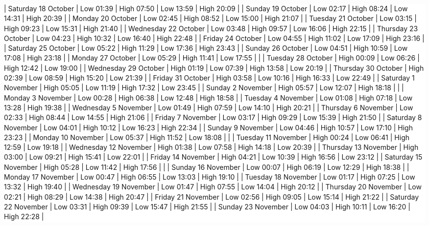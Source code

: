 | Saturday 18 October | Low 01:39 | High 07:50 | Low 13:59 | High 20:09 | 
| Sunday 19 October | Low 02:17 | High 08:24 | Low 14:31 | High 20:39 | 
| Monday 20 October | Low 02:45 | High 08:52 | Low 15:00 | High 21:07 | 
| Tuesday 21 October | Low 03:15 | High 09:23 | Low 15:31 | High 21:40 | 
| Wednesday 22 October | Low 03:48 | High 09:57 | Low 16:06 | High 22:15 | 
| Thursday 23 October | Low 04:23 | High 10:32 | Low 16:40 | High 22:48 | 
| Friday 24 October | Low 04:55 | High 11:02 | Low 17:09 | High 23:16 | 
| Saturday 25 October | Low 05:22 | High 11:29 | Low 17:36 | High 23:43 | 
| Sunday 26 October | Low 04:51 | High 10:59 | Low 17:08 | High 23:18 | 
| Monday 27 October | Low 05:29 | High 11:41 | Low 17:55 |  | 
| Tuesday 28 October | High 00:09 | Low 06:26 | High 12:42 | Low 19:00 | 
| Wednesday 29 October | High 01:19 | Low 07:39 | High 13:58 | Low 20:19 | 
| Thursday 30 October | High 02:39 | Low 08:59 | High 15:20 | Low 21:39 | 
| Friday 31 October | High 03:58 | Low 10:16 | High 16:33 | Low 22:49 | 
| Saturday 1 November | High 05:05 | Low 11:19 | High 17:32 | Low 23:45 | 
| Sunday 2 November | High 05:57 | Low 12:07 | High 18:18 |  | 
| Monday 3 November | Low 00:28 | High 06:38 | Low 12:48 | High 18:58 | 
| Tuesday 4 November | Low 01:08 | High 07:18 | Low 13:28 | High 19:38 | 
| Wednesday 5 November | Low 01:49 | High 07:59 | Low 14:10 | High 20:21 | 
| Thursday 6 November | Low 02:33 | High 08:44 | Low 14:55 | High 21:06 | 
| Friday 7 November | Low 03:17 | High 09:29 | Low 15:39 | High 21:50 | 
| Saturday 8 November | Low 04:01 | High 10:12 | Low 16:23 | High 22:34 | 
| Sunday 9 November | Low 04:46 | High 10:57 | Low 17:10 | High 23:23 | 
| Monday 10 November | Low 05:37 | High 11:52 | Low 18:08 |  | 
| Tuesday 11 November | High 00:24 | Low 06:41 | High 12:59 | Low 19:18 | 
| Wednesday 12 November | High 01:38 | Low 07:58 | High 14:18 | Low 20:39 | 
| Thursday 13 November | High 03:00 | Low 09:21 | High 15:41 | Low 22:01 | 
| Friday 14 November | High 04:21 | Low 10:39 | High 16:56 | Low 23:12 | 
| Saturday 15 November | High 05:28 | Low 11:42 | High 17:56 |  | 
| Sunday 16 November | Low 00:07 | High 06:19 | Low 12:29 | High 18:38 | 
| Monday 17 November | Low 00:47 | High 06:55 | Low 13:03 | High 19:10 | 
| Tuesday 18 November | Low 01:17 | High 07:25 | Low 13:32 | High 19:40 | 
| Wednesday 19 November | Low 01:47 | High 07:55 | Low 14:04 | High 20:12 | 
| Thursday 20 November | Low 02:21 | High 08:29 | Low 14:38 | High 20:47 | 
| Friday 21 November | Low 02:56 | High 09:05 | Low 15:14 | High 21:22 | 
| Saturday 22 November | Low 03:31 | High 09:39 | Low 15:47 | High 21:55 | 
| Sunday 23 November | Low 04:03 | High 10:11 | Low 16:20 | High 22:28 | 
